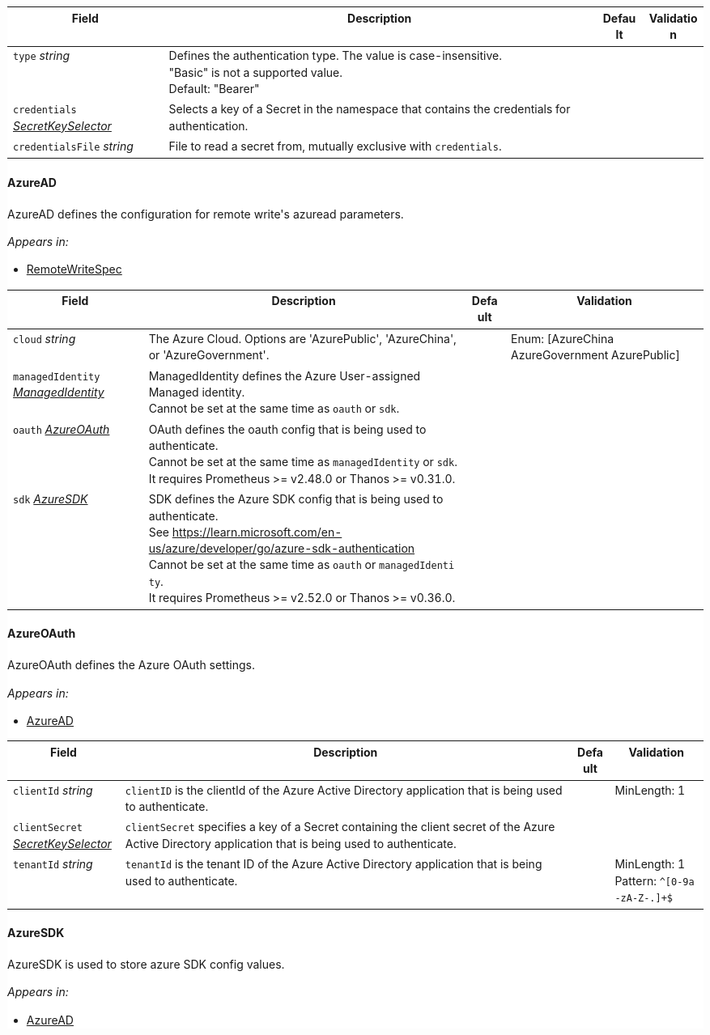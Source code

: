 | Field | Description | Default | Validation |
| --- | --- | --- | --- |
| `type` _string_ | Defines the authentication type. The value is case-insensitive.<br />"Basic" is not a supported value.<br />Default: "Bearer" |  |  |
| `credentials` _[SecretKeySelector](https://kubernetes.io/docs/reference/generated/kubernetes-api/v1.31/#secretkeyselector-v1-core)_ | Selects a key of a Secret in the namespace that contains the credentials for authentication. |  |  |
| `credentialsFile` _string_ | File to read a secret from, mutually exclusive with `credentials`. |  |  |




#### AzureAD



AzureAD defines the configuration for remote write's azuread parameters.



_Appears in:_
- [RemoteWriteSpec](#remotewritespec)

| Field | Description | Default | Validation |
| --- | --- | --- | --- |
| `cloud` _string_ | The Azure Cloud. Options are 'AzurePublic', 'AzureChina', or 'AzureGovernment'. |  | Enum: [AzureChina AzureGovernment AzurePublic] <br /> |
| `managedIdentity` _[ManagedIdentity](#managedidentity)_ | ManagedIdentity defines the Azure User-assigned Managed identity.<br />Cannot be set at the same time as `oauth` or `sdk`. |  |  |
| `oauth` _[AzureOAuth](#azureoauth)_ | OAuth defines the oauth config that is being used to authenticate.<br />Cannot be set at the same time as `managedIdentity` or `sdk`.<br />It requires Prometheus >= v2.48.0 or Thanos >= v0.31.0. |  |  |
| `sdk` _[AzureSDK](#azuresdk)_ | SDK defines the Azure SDK config that is being used to authenticate.<br />See https://learn.microsoft.com/en-us/azure/developer/go/azure-sdk-authentication<br />Cannot be set at the same time as `oauth` or `managedIdentity`.<br />It requires Prometheus >= v2.52.0 or Thanos >= v0.36.0. |  |  |


#### AzureOAuth



AzureOAuth defines the Azure OAuth settings.



_Appears in:_
- [AzureAD](#azuread)

| Field | Description | Default | Validation |
| --- | --- | --- | --- |
| `clientId` _string_ | `clientID` is the clientId of the Azure Active Directory application that is being used to authenticate. |  | MinLength: 1 <br /> |
| `clientSecret` _[SecretKeySelector](https://kubernetes.io/docs/reference/generated/kubernetes-api/v1.31/#secretkeyselector-v1-core)_ | `clientSecret` specifies a key of a Secret containing the client secret of the Azure Active Directory application that is being used to authenticate. |  |  |
| `tenantId` _string_ | `tenantId` is the tenant ID of the Azure Active Directory application that is being used to authenticate. |  | MinLength: 1 <br />Pattern: `^[0-9a-zA-Z-.]+$` <br /> |


#### AzureSDK



AzureSDK is used to store azure SDK config values.



_Appears in:_
- [AzureAD](#azuread)
